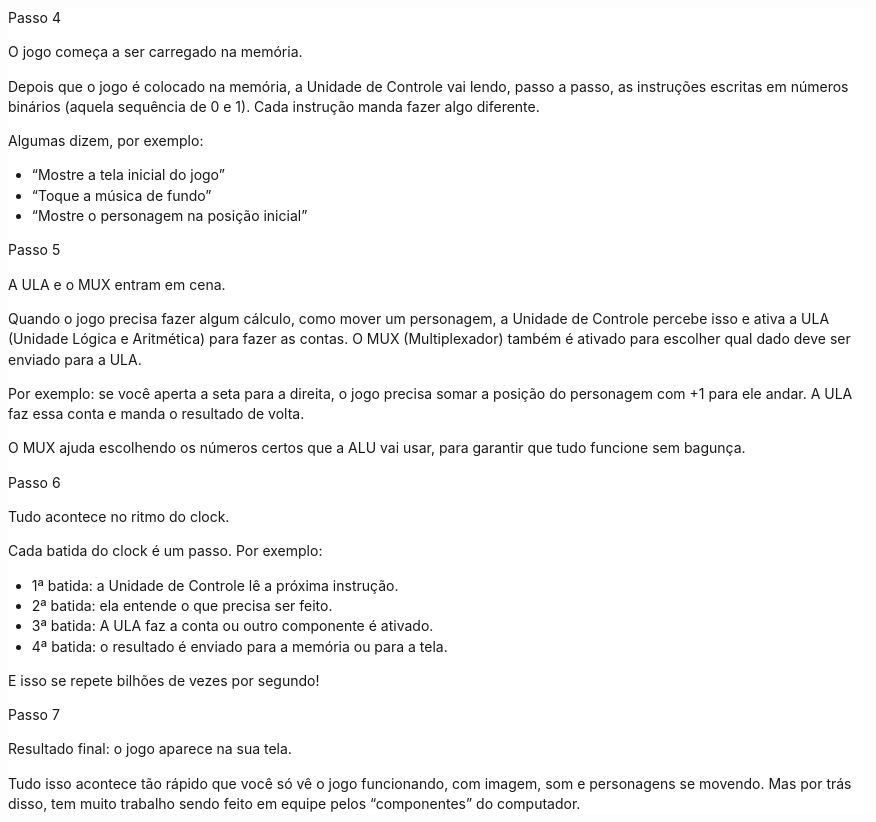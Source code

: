 <div class="card bg-dark text-white mb-3 shadow border-1">
    <div class="card-body">
        <span class="badge bg-secondary mb-2" role="text">Passo 4</span>
        <p>O jogo começa a ser carregado na memória.</p>
        <p> Depois que o jogo é colocado na memória, a Unidade de Controle vai lendo, passo a passo, as instruções escritas em números binários (aquela sequência de 0 e 1). Cada instrução manda fazer algo diferente.</p>
        <p>Algumas dizem, por exemplo:</p>
        <ul>
            <li>“Mostre a tela inicial do jogo”</li>
            <li>“Toque a música de fundo”</li>
            <li>“Mostre o personagem na posição inicial”</li>
        </ul>
    </div>
</div>

<div class="card bg-dark text-white mb-3 shadow border-1">
    <div class="card-body">
        <span class="badge bg-secondary mb-2" role="text">Passo 5</span>
        <p>A ULA e o MUX entram em cena.</p>
        <p>Quando o jogo precisa fazer algum cálculo, como mover um personagem, a Unidade de Controle percebe isso e ativa a ULA (Unidade Lógica e Aritmética) para fazer as contas. O MUX (Multiplexador) também é ativado para escolher qual dado deve ser enviado para a ULA.</p>
        <p>Por exemplo: se você aperta a seta para a direita, o jogo precisa somar a posição do personagem com +1 para ele andar. A ULA faz essa conta e manda o resultado de volta.</p>
        <p> O MUX ajuda escolhendo os números certos que a ALU vai usar, para garantir que tudo funcione sem bagunça.</p>
    </div>
</div>

<div class="card bg-dark text-white mb-3 shadow border-1">
    <div class="card-body">
        <span class="badge bg-secondary mb-2" role="text">Passo 6</span>
        <p>Tudo acontece no ritmo do clock.</p>
        <p>Cada batida do clock é um passo. Por exemplo:</p>
        <ul>
            <li>1ª batida: a Unidade de Controle lê a próxima instrução.</li>
            <li>2ª batida: ela entende o que precisa ser feito.</li>
            <li>3ª batida: A ULA faz a conta ou outro componente é ativado.</li>
            <li>4ª batida: o resultado é enviado para a memória ou para a tela.</li>
        </ul>
        <p>E isso se repete bilhões de vezes por segundo!</p>
    </div>
</div>

<div class="card bg-dark text-white mb-3 shadow border-1">
    <div class="card-body">
        <span class="badge bg-secondary mb-2" role="text">Passo 7</span>
        <p>Resultado final: o jogo aparece na sua tela.</p>
        <p> Tudo isso acontece tão rápido que você só vê o jogo funcionando, com imagem, som e personagens se movendo. Mas por trás disso, tem muito trabalho sendo feito em equipe pelos “componentes” do computador.</p>
    </div>
</div>

